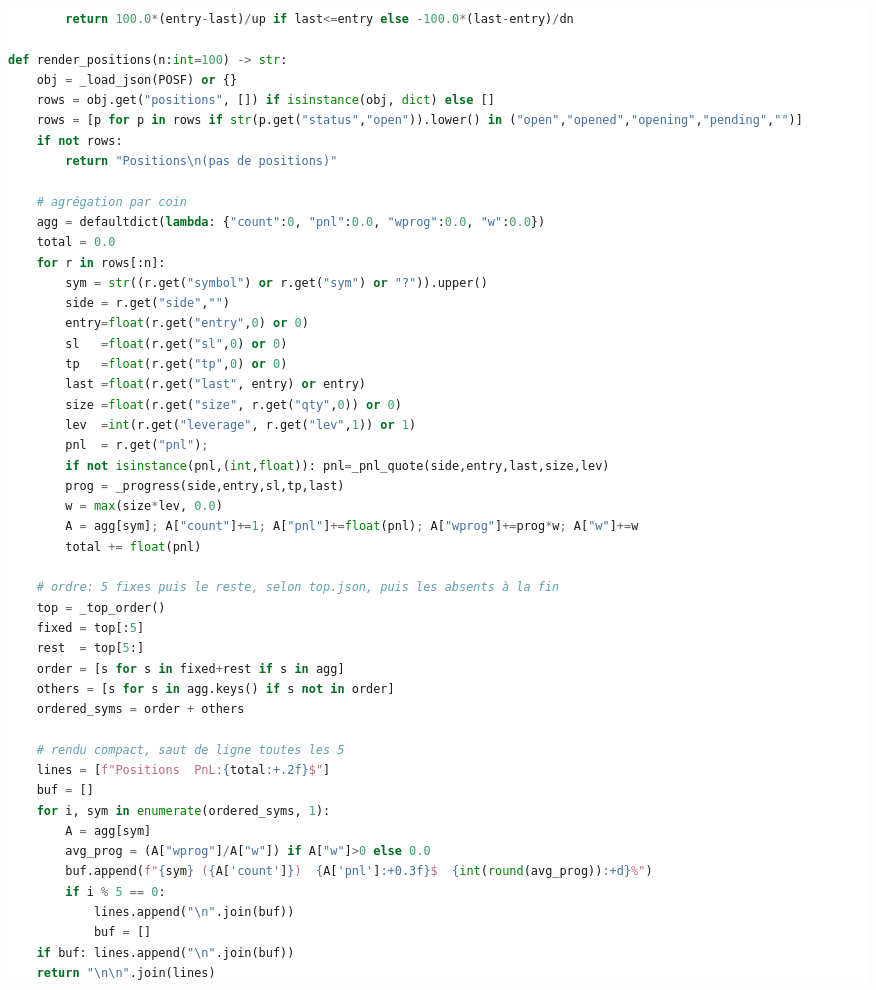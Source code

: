 ```py
        return 100.0*(entry-last)/up if last<=entry else -100.0*(last-entry)/dn

def render_positions(n:int=100) -> str:
    obj = _load_json(POSF) or {}
    rows = obj.get("positions", []) if isinstance(obj, dict) else []
    rows = [p for p in rows if str(p.get("status","open")).lower() in ("open","opened","opening","pending","")]
    if not rows:
        return "Positions\n(pas de positions)"

    # agrégation par coin
    agg = defaultdict(lambda: {"count":0, "pnl":0.0, "wprog":0.0, "w":0.0})
    total = 0.0
    for r in rows[:n]:
        sym = str((r.get("symbol") or r.get("sym") or "?")).upper()
        side = r.get("side","")
        entry=float(r.get("entry",0) or 0)
        sl   =float(r.get("sl",0) or 0)
        tp   =float(r.get("tp",0) or 0)
        last =float(r.get("last", entry) or entry)
        size =float(r.get("size", r.get("qty",0)) or 0)
        lev  =int(r.get("leverage", r.get("lev",1)) or 1)
        pnl  = r.get("pnl"); 
        if not isinstance(pnl,(int,float)): pnl=_pnl_quote(side,entry,last,size,lev)
        prog = _progress(side,entry,sl,tp,last)
        w = max(size*lev, 0.0)
        A = agg[sym]; A["count"]+=1; A["pnl"]+=float(pnl); A["wprog"]+=prog*w; A["w"]+=w
        total += float(pnl)

    # ordre: 5 fixes puis le reste, selon top.json, puis les absents à la fin
    top = _top_order()
    fixed = top[:5]
    rest  = top[5:]
    order = [s for s in fixed+rest if s in agg]
    others = [s for s in agg.keys() if s not in order]
    ordered_syms = order + others

    # rendu compact, saut de ligne toutes les 5
    lines = [f"Positions  PnL:{total:+.2f}$"]
    buf = []
    for i, sym in enumerate(ordered_syms, 1):
        A = agg[sym]
        avg_prog = (A["wprog"]/A["w"]) if A["w"]>0 else 0.0
        buf.append(f"{sym} ({A['count']})  {A['pnl']:+0.3f}$  {int(round(avg_prog)):+d}%")
        if i % 5 == 0:
            lines.append("\n".join(buf))
            buf = []
    if buf: lines.append("\n".join(buf))
    return "\n\n".join(lines)

```
